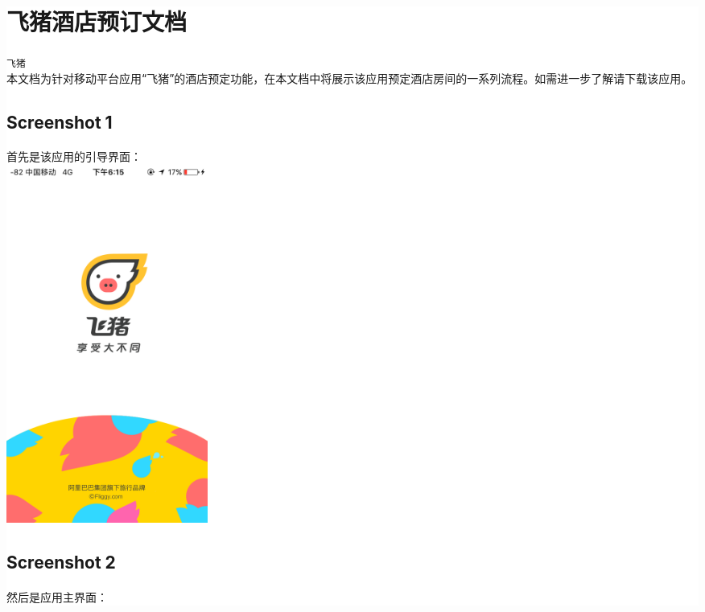 # 飞猪酒店预订文档
`飞猪`  
本文档为针对移动平台应用“飞猪”的酒店预定功能，在本文档中将展示该应用预定酒店房间的一系列流程。如需进一步了解请下载该应用。  
## Screenshot 1
首先是该应用的引导界面：  
<img src="../assets/img/1.png" alt="drawing" style="width: 250px;"/>
## Screenshot 2  
然后是应用主界面：  
